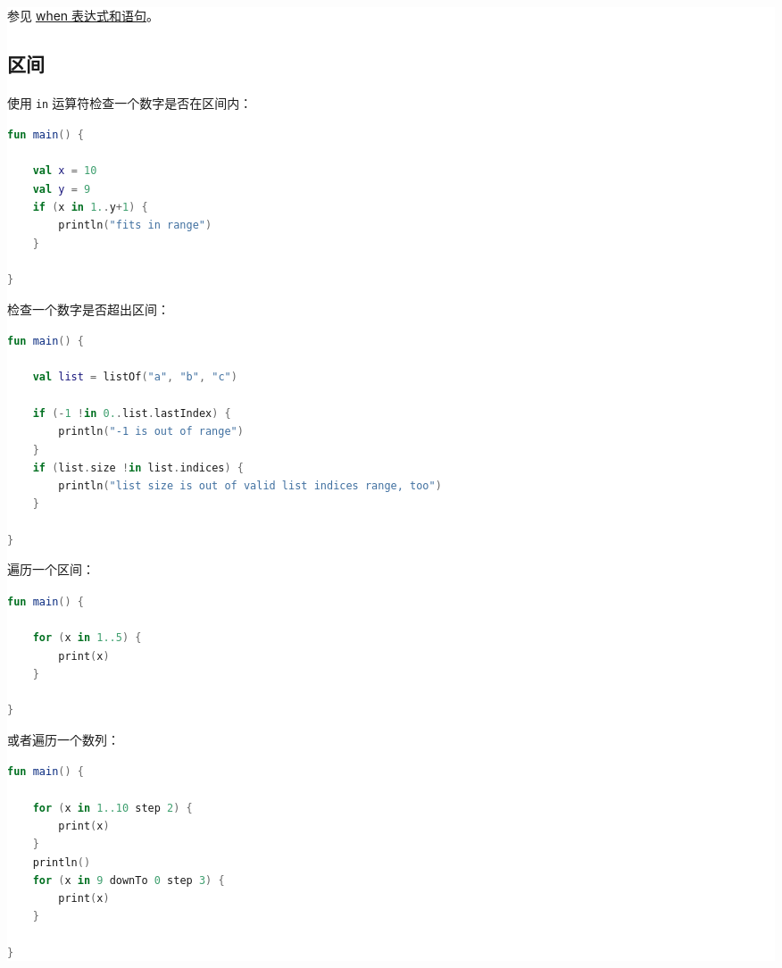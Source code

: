参见 [when 表达式和语句](control-flow.md#when-expressions-and-statements)。

## 区间

使用 `in` 运算符检查一个数字是否在区间内：

```kotlin
fun main() {

    val x = 10
    val y = 9
    if (x in 1..y+1) {
        println("fits in range")
    }

}
```

检查一个数字是否超出区间：

```kotlin
fun main() {

    val list = listOf("a", "b", "c")
    
    if (-1 !in 0..list.lastIndex) {
        println("-1 is out of range")
    }
    if (list.size !in list.indices) {
        println("list size is out of valid list indices range, too")
    }

}
```

遍历一个区间：

```kotlin
fun main() {

    for (x in 1..5) {
        print(x)
    }

}
```

或者遍历一个数列：

```kotlin
fun main() {

    for (x in 1..10 step 2) {
        print(x)
    }
    println()
    for (x in 9 downTo 0 step 3) {
        print(x)
    }

}
```
